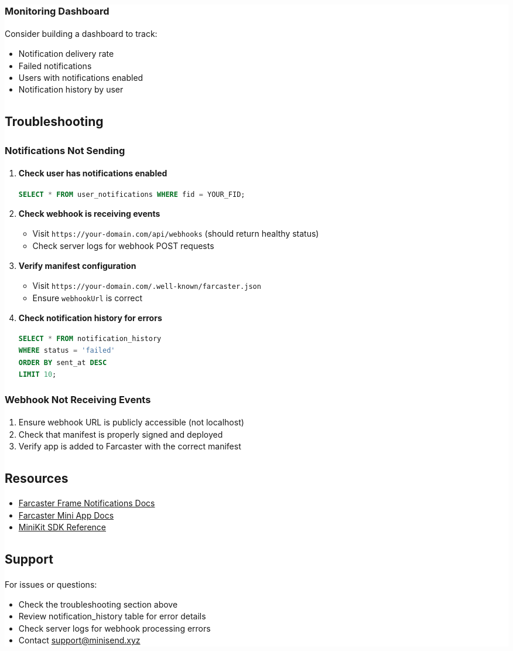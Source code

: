 ### Monitoring Dashboard

Consider building a dashboard to track:
- Notification delivery rate
- Failed notifications
- Users with notifications enabled
- Notification history by user

## Troubleshooting

### Notifications Not Sending

1. **Check user has notifications enabled**
   ```sql
   SELECT * FROM user_notifications WHERE fid = YOUR_FID;
   ```

2. **Check webhook is receiving events**
   - Visit `https://your-domain.com/api/webhooks` (should return healthy status)
   - Check server logs for webhook POST requests

3. **Verify manifest configuration**
   - Visit `https://your-domain.com/.well-known/farcaster.json`
   - Ensure `webhookUrl` is correct

4. **Check notification history for errors**
   ```sql
   SELECT * FROM notification_history
   WHERE status = 'failed'
   ORDER BY sent_at DESC
   LIMIT 10;
   ```

### Webhook Not Receiving Events

1. Ensure webhook URL is publicly accessible (not localhost)
2. Check that manifest is properly signed and deployed
3. Verify app is added to Farcaster with the correct manifest

## Resources

- [Farcaster Frame Notifications Docs](https://docs.farcaster.xyz/developers/frames/notifications)
- [Farcaster Mini App Docs](https://docs.base.org/base-app/build-with-minikit/)
- [MiniKit SDK Reference](https://docs.base.org/base-app/build-with-minikit/overview)

## Support

For issues or questions:
- Check the troubleshooting section above
- Review notification_history table for error details
- Check server logs for webhook processing errors
- Contact support@minisend.xyz
